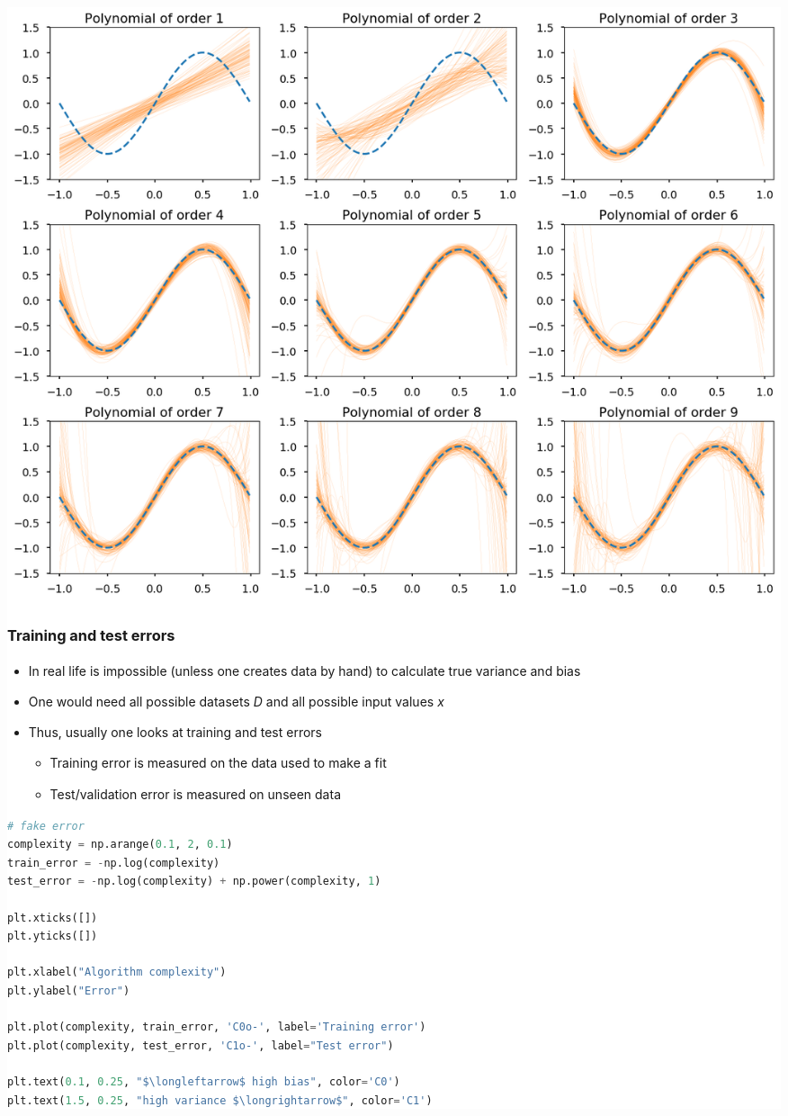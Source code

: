 
![png](output_259_0.png)


### Training and test errors

* In real life is impossible (unless one creates data by hand) to calculate true variance and bias

* One would need all possible datasets $D$ and all possible input values $x$

* Thus, usually one looks at training and test errors

    * Training error is measured on the data used to make a fit
    
    * Test/validation error is measured on unseen data


```python
# fake error
complexity = np.arange(0.1, 2, 0.1)
train_error = -np.log(complexity)
test_error = -np.log(complexity) + np.power(complexity, 1)

plt.xticks([])
plt.yticks([])

plt.xlabel("Algorithm complexity")
plt.ylabel("Error")

plt.plot(complexity, train_error, 'C0o-', label='Training error')
plt.plot(complexity, test_error, 'C1o-', label="Test error")

plt.text(0.1, 0.25, "$\longleftarrow$ high bias", color='C0')
plt.text(1.5, 0.25, "high variance $\longrightarrow$", color='C1')
```